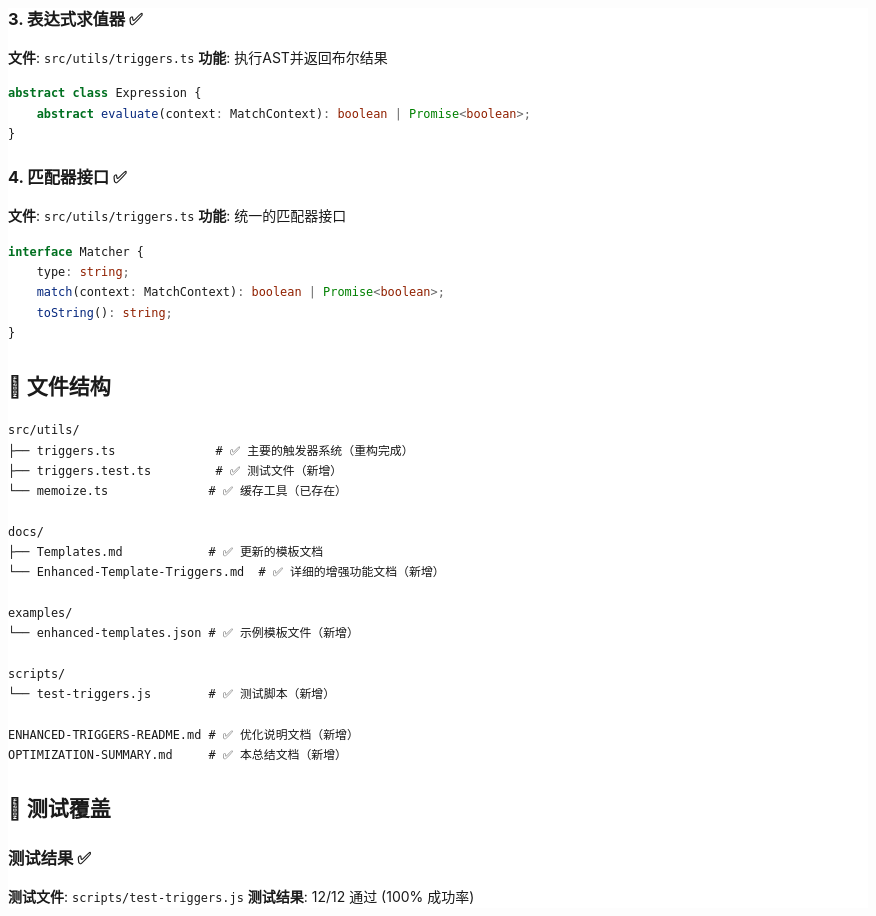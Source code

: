 ### 3. 表达式求值器 ✅

**文件**: `src/utils/triggers.ts`
**功能**: 执行AST并返回布尔结果

```typescript
abstract class Expression {
    abstract evaluate(context: MatchContext): boolean | Promise<boolean>;
}
```

### 4. 匹配器接口 ✅

**文件**: `src/utils/triggers.ts`
**功能**: 统一的匹配器接口

```typescript
interface Matcher {
    type: string;
    match(context: MatchContext): boolean | Promise<boolean>;
    toString(): string;
}
```

## 📁 文件结构

```
src/utils/
├── triggers.ts              # ✅ 主要的触发器系统（重构完成）
├── triggers.test.ts         # ✅ 测试文件（新增）
└── memoize.ts              # ✅ 缓存工具（已存在）

docs/
├── Templates.md            # ✅ 更新的模板文档
└── Enhanced-Template-Triggers.md  # ✅ 详细的增强功能文档（新增）

examples/
└── enhanced-templates.json # ✅ 示例模板文件（新增）

scripts/
└── test-triggers.js        # ✅ 测试脚本（新增）

ENHANCED-TRIGGERS-README.md # ✅ 优化说明文档（新增）
OPTIMIZATION-SUMMARY.md     # ✅ 本总结文档（新增）
```

## 🧪 测试覆盖

### 测试结果 ✅

**测试文件**: `scripts/test-triggers.js`
**测试结果**: 12/12 通过 (100% 成功率)
